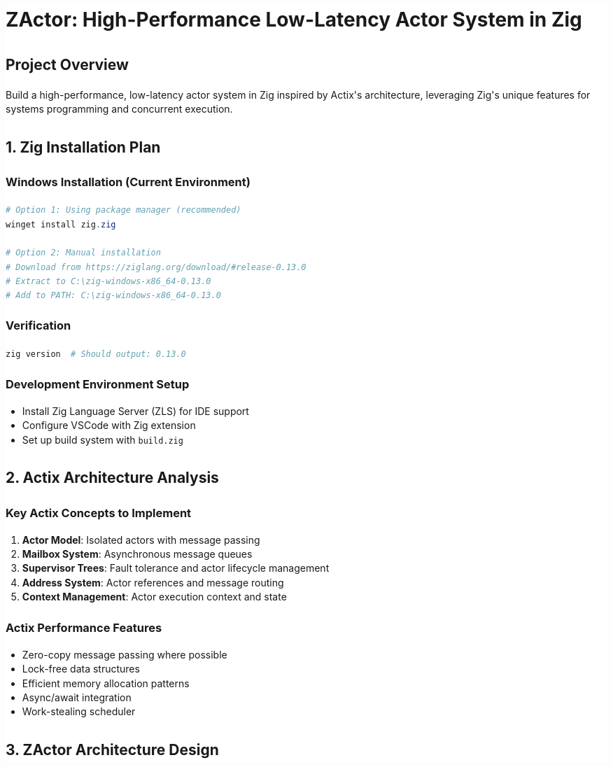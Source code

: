 # ZActor: High-Performance Low-Latency Actor System in Zig

## Project Overview
Build a high-performance, low-latency actor system in Zig inspired by Actix's architecture, leveraging Zig's unique features for systems programming and concurrent execution.

## 1. Zig Installation Plan

### Windows Installation (Current Environment)
```powershell
# Option 1: Using package manager (recommended)
winget install zig.zig

# Option 2: Manual installation
# Download from https://ziglang.org/download/#release-0.13.0
# Extract to C:\zig-windows-x86_64-0.13.0
# Add to PATH: C:\zig-windows-x86_64-0.13.0
```

### Verification
```bash
zig version  # Should output: 0.13.0
```

### Development Environment Setup
- Install Zig Language Server (ZLS) for IDE support
- Configure VSCode with Zig extension
- Set up build system with `build.zig`

## 2. Actix Architecture Analysis

### Key Actix Concepts to Implement
1. **Actor Model**: Isolated actors with message passing
2. **Mailbox System**: Asynchronous message queues
3. **Supervisor Trees**: Fault tolerance and actor lifecycle management
4. **Address System**: Actor references and message routing
5. **Context Management**: Actor execution context and state

### Actix Performance Features
- Zero-copy message passing where possible
- Lock-free data structures
- Efficient memory allocation patterns
- Async/await integration
- Work-stealing scheduler

## 3. ZActor Architecture Design
